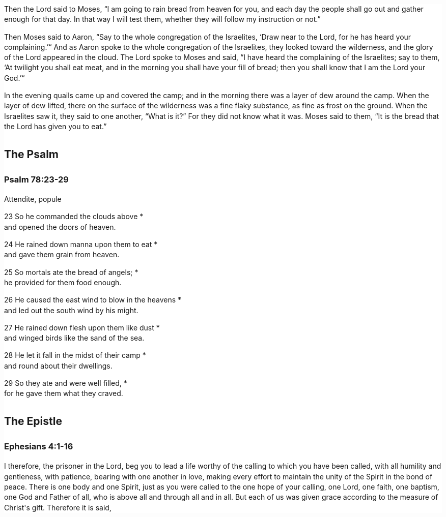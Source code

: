 Then the Lord said to Moses, “I am going to rain bread from heaven for you, and each day the people shall go out and gather enough for that day. In that way I will test them, whether they will follow my instruction or not.”

Then Moses said to Aaron, “Say to the whole congregation of the Israelites, ‘Draw near to the Lord, for he has heard your complaining.’“ And as Aaron spoke to the whole congregation of the Israelites, they looked toward the wilderness, and the glory of the Lord appeared in the cloud. The Lord spoke to Moses and said, “I have heard the complaining of the Israelites; say to them, ‘At twilight you shall eat meat, and in the morning you shall have your fill of bread; then you shall know that I am the Lord your God.’“

In the evening quails came up and covered the camp; and in the morning there was a layer of dew around the camp. When the layer of dew lifted, there on the surface of the wilderness was a fine flaky substance, as fine as frost on the ground. When the Israelites saw it, they said to one another, “What is it?” For they did not know what it was. Moses said to them, “It is the bread that the Lord has given you to eat.”

## The Psalm

### Psalm 78:23-29

Attendite, popule

23 So he commanded the clouds above \*  
and opened the doors of heaven.

24 He rained down manna upon them to eat \*  
and gave them grain from heaven.

25 So mortals ate the bread of angels; \*  
he provided for them food enough.

26 He caused the east wind to blow in the heavens \*  
and led out the south wind by his might.

27 He rained down flesh upon them like dust \*  
and winged birds like the sand of the sea.

28 He let it fall in the midst of their camp \*  
and round about their dwellings.

29 So they ate and were well filled, \*  
for he gave them what they craved.

## The Epistle

### Ephesians 4:1-16

I therefore, the prisoner in the Lord, beg you to lead a life worthy of the calling to which you have been called, with all humility and gentleness, with patience, bearing with one another in love, making every effort to maintain the unity of the Spirit in the bond of peace. There is one body and one Spirit, just as you were called to the one hope of your calling, one Lord, one faith, one baptism, one God and Father of all, who is above all and through all and in all. But each of us was given grace according to the measure of Christ's gift. Therefore it is said,

